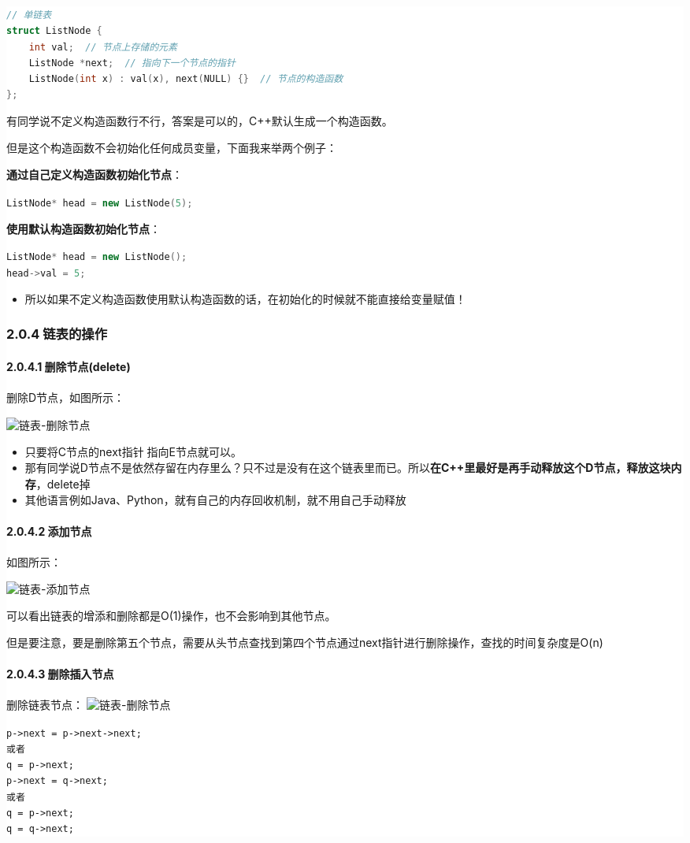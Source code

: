 ```cpp
// 单链表
struct ListNode {
    int val;  // 节点上存储的元素
    ListNode *next;  // 指向下一个节点的指针
    ListNode(int x) : val(x), next(NULL) {}  // 节点的构造函数
};
```

有同学说不定义构造函数行不行，答案是可以的，C++默认生成一个构造函数。

但是这个构造函数不会初始化任何成员变量，下面我来举两个例子：

**通过自己定义构造函数初始化节点**：

```cpp
ListNode* head = new ListNode(5);
```

**使用默认构造函数初始化节点**：

```cpp
ListNode* head = new ListNode();
head->val = 5;
```

- 所以如果不定义构造函数使用默认构造函数的话，在初始化的时候就不能直接给变量赋值！


### 2.0.4 链表的操作

#### 2.0.4.1 删除节点(delete)

删除D节点，如图所示：

![链表-删除节点](https://code-thinking-1253855093.file.myqcloud.com/pics/20200806195114541-20230310121459257.png)

- 只要将C节点的next指针 指向E节点就可以。
- 那有同学说D节点不是依然存留在内存里么？只不过是没有在这个链表里而已。所以**在C++里最好是再手动释放这个D节点，释放这块内存**，delete掉
- 其他语言例如Java、Python，就有自己的内存回收机制，就不用自己手动释放


#### 2.0.4.2 添加节点

如图所示：

![链表-添加节点](https://code-thinking-1253855093.file.myqcloud.com/pics/20200806195134331-20230310121503147.png)

可以看出链表的增添和删除都是O(1)操作，也不会影响到其他节点。

但是要注意，要是删除第五个节点，需要从头节点查找到第四个节点通过next指针进行删除操作，查找的时间复杂度是O(n)

#### 2.0.4.3 删除插入节点

删除链表节点： ![链表-删除节点](https://code-thinking-1253855093.file.myqcloud.com/pics/20200806195114541.png)

```
p->next = p->next->next;
或者
q = p->next;
p->next = q->next;
或者
q = p->next;
q = q->next;
```
